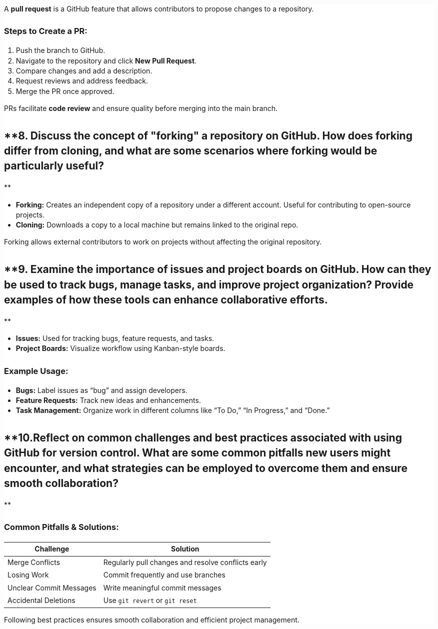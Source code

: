 A **pull request** is a GitHub feature that allows contributors to propose changes to a repository.

### **Steps to Create a PR:**
1. Push the branch to GitHub.
2. Navigate to the repository and click **New Pull Request**.
3. Compare changes and add a description.
4. Request reviews and address feedback.
5. Merge the PR once approved.

PRs facilitate **code review** and ensure quality before merging into the main branch.

## **8. Discuss the concept of "forking" a repository on GitHub. How does forking differ from cloning, and what are some scenarios where forking would be particularly useful?
**

- **Forking:** Creates an independent copy of a repository under a different account. Useful for contributing to open-source projects.
- **Cloning:** Downloads a copy to a local machine but remains linked to the original repo.

Forking allows external contributors to work on projects without affecting the original repository.

## **9. Examine the importance of issues and project boards on GitHub. How can they be used to track bugs, manage tasks, and improve project organization? Provide examples of how these tools can enhance collaborative efforts.
**

- **Issues:** Used for tracking bugs, feature requests, and tasks.
- **Project Boards:** Visualize workflow using Kanban-style boards.

### **Example Usage:**
- **Bugs:** Label issues as “bug” and assign developers.
- **Feature Requests:** Track new ideas and enhancements.
- **Task Management:** Organize work in different columns like “To Do,” “In Progress,” and “Done.”

## **10.Reflect on common challenges and best practices associated with using GitHub for version control. What are some common pitfalls new users might encounter, and what strategies can be employed to overcome them and ensure smooth collaboration?
**

### **Common Pitfalls & Solutions:**

| Challenge               | Solution                                           |
|-----------              |----------                                          |
| Merge Conflicts         | Regularly pull changes and resolve conflicts early |
| Losing Work             | Commit frequently and use branches                 |
| Unclear Commit Messages | Write meaningful commit messages                   |
| Accidental Deletions    | Use `git revert` or `git reset`                    |

Following best practices ensures smooth collaboration and efficient project management.


